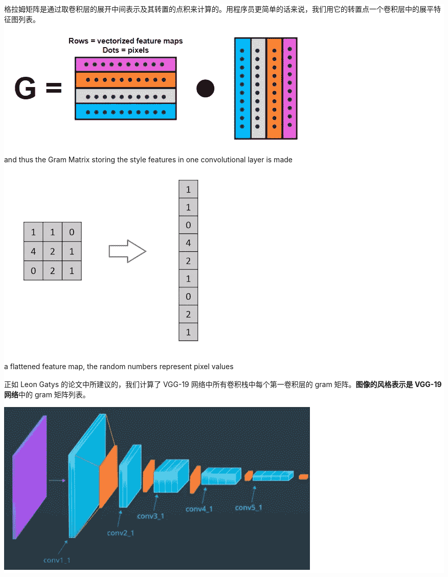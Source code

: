 格拉姆矩阵是通过取卷积层的展开中间表示及其转置的点积来计算的。用程序员更简单的话来说，我们用它的转置点一个卷积层中的展平特征图列表。

![](img/be0d7170b5fa65aec3ac72d5c3129b36.png)

and thus the Gram Matrix storing the style features in one convolutional layer is made

![](img/a78df14c8eccbe47e7d5917f665c99a1.png)

a flattened feature map, the random numbers represent pixel values

正如 Leon Gatys 的论文中所建议的，我们计算了 VGG-19 网络中所有卷积栈中每个第一卷积层的 gram 矩阵。**图像的风格表示是 VGG-19 网络**中的 gram 矩阵列表。

![](img/5a361be33d5f0514f1e0de66188b7f56.png)
